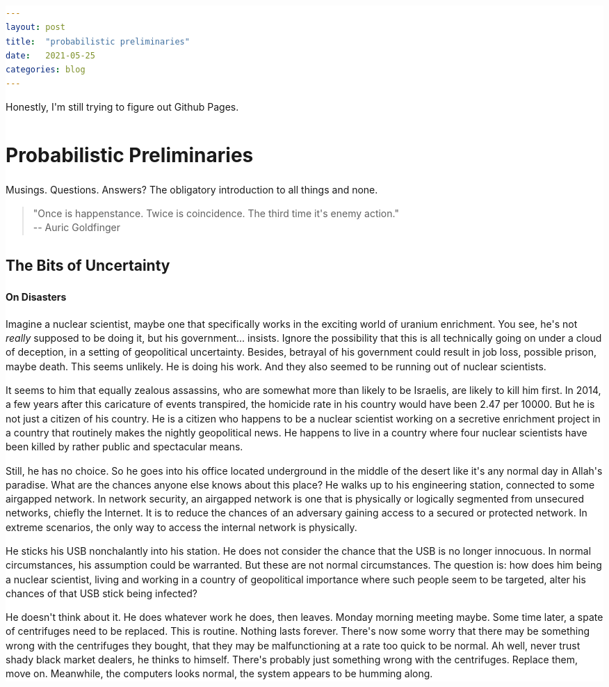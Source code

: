 ```yaml
---
layout: post
title:  "probabilistic preliminaries"
date:   2021-05-25
categories: blog
---
```

Honestly, I'm still trying to figure out Github Pages.

# Probabilistic Preliminaries
Musings. Questions. Answers? The obligatory introduction to all things and none.

>"Once is happenstance. Twice is coincidence. The third time it's enemy action."<br>
-- Auric Goldfinger

## The Bits of Uncertainty
#### On Disasters
Imagine a nuclear scientist, maybe one that specifically works in the exciting world of uranium enrichment. You see, he's not *really* supposed to be doing it, but his government...
 insists. Ignore the possibility that this is all technically going on under a
 cloud of deception, in a setting of geopolitical uncertainty. Besides, betrayal of his government could result in job loss, possible prison, maybe death. This
 seems unlikely. He is doing his work. And they also seemed to be running out of nuclear
 scientists.

  It seems to him that equally zealous assassins, who are somewhat more than likely to be Israelis, are likely to kill him first.
 In 2014, a few years after this caricature of events transpired, the homicide rate in his country
 would have been 2.47 per 10000. But he is not just a citizen of his country. He
 is a citizen who happens to be a nuclear scientist working on a secretive
 enrichment project in a country that routinely makes the nightly geopolitical news. He happens to live in a country where four nuclear scientists have been killed by rather public and spectacular means.

Still, he has no choice. So he goes into his office located underground in the middle of the desert like it's
any normal day in Allah's paradise. What are the chances anyone else knows about this
place? He walks up to his engineering station, connected to some airgapped network. In network security, an airgapped network is one that is physically or logically segmented
from unsecured networks, chiefly the Internet. It is to
reduce the chances of an adversary gaining access to a secured or protected network. In extreme scenarios, the only way to access the internal network is physically.

He sticks his USB nonchalantly into his station. He does not consider the chance that the USB is no longer innocuous. In normal circumstances, his assumption could be warranted. But these are not normal circumstances. The question is: how does him being a nuclear scientist, living and working in a country of geopolitical importance where such people seem to be targeted, alter his
chances of that USB stick being infected?

He doesn't think about it. He does whatever work he does, then leaves. Monday morning meeting maybe. Some time later, a spate of centrifuges need to be replaced. This is routine. Nothing lasts forever. There's now some
worry that there may be something wrong with the centrifuges they bought, that they may be malfunctioning at a rate too quick to be normal. Ah well,
never trust shady black market dealers, he thinks to himself. There's probably just something wrong with the centrifuges. Replace them, move on. Meanwhile, the computers looks normal, the system appears to be humming along.
